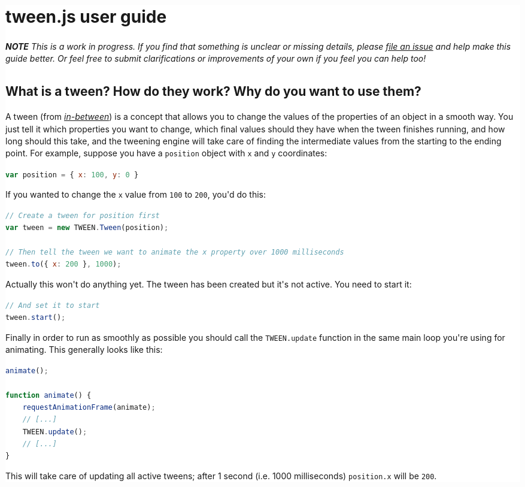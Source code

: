 # tween.js user guide

_**NOTE** This is a work in progress. If you find that something is unclear or missing details, please [file an issue](https://github.com/sole/tween.js/issues/new) and help make this guide better. Or feel free to submit clarifications or improvements of your own if you feel you can help too!_

## What is a tween? How do they work? Why do you want to use them?

A tween (from [_in-between_](http://en.wikipedia.org/wiki/Inbetweening)) is a concept that allows you to change the values of the properties of an object in a smooth way. You just tell it which properties you want to change, which final values should they have when the tween finishes running, and how long should this take, and the tweening engine will take care of finding the intermediate values from the starting to the ending point. For example, suppose you have a `position` object with `x` and `y` coordinates:

````javascript
var position = { x: 100, y: 0 }
````

If you wanted to change the `x` value from `100` to `200`, you'd do this:

````javascript
// Create a tween for position first
var tween = new TWEEN.Tween(position);

// Then tell the tween we want to animate the x property over 1000 milliseconds
tween.to({ x: 200 }, 1000);
````

Actually this won't do anything yet. The tween has been created but it's not active. You need to start it:

````javascript
// And set it to start
tween.start();
````

Finally in order to run as smoothly as possible you should call the `TWEEN.update` function in the same main loop you're using for animating. This generally looks like this:

````javascript
animate();

function animate() {
    requestAnimationFrame(animate);
    // [...]
    TWEEN.update();
    // [...]
}
````

This will take care of updating all active tweens; after 1 second (i.e. 1000 milliseconds) `position.x` will be `200`.
